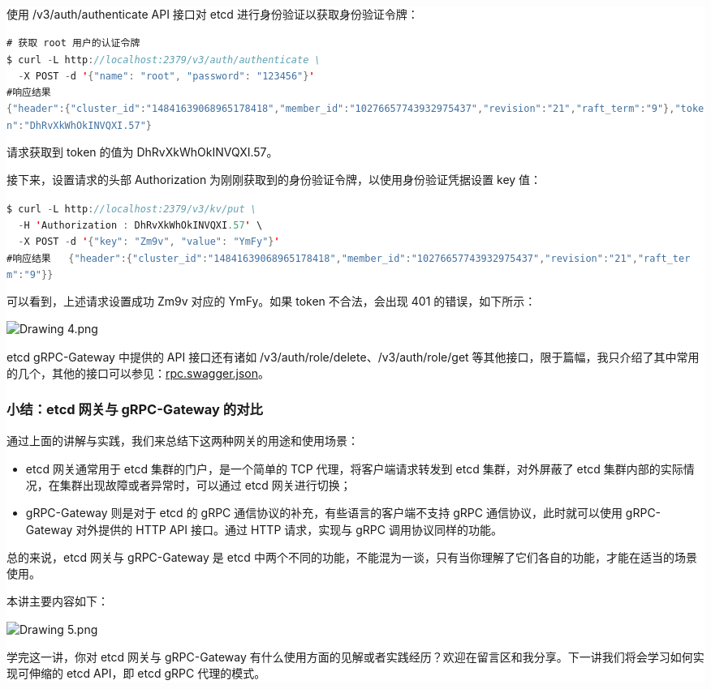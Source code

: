 
使用 /v3/auth/authenticate API 接口对 etcd 进行身份验证以获取身份验证令牌：

```java
# 获取 root 用户的认证令牌
$ curl -L http://localhost:2379/v3/auth/authenticate \
  -X POST -d '{"name": "root", "password": "123456"}'
#响应结果
{"header":{"cluster_id":"14841639068965178418","member_id":"10276657743932975437","revision":"21","raft_term":"9"},"token":"DhRvXkWhOkINVQXI.57"}
```

请求获取到 token 的值为 DhRvXkWhOkINVQXI.57。

接下来，设置请求的头部 Authorization 为刚刚获取到的身份验证令牌，以使用身份验证凭据设置 key 值：

```java
$ curl -L http://localhost:2379/v3/kv/put \
  -H 'Authorization : DhRvXkWhOkINVQXI.57' \
  -X POST -d '{"key": "Zm9v", "value": "YmFy"}'
#响应结果  	{"header":{"cluster_id":"14841639068965178418","member_id":"10276657743932975437","revision":"21","raft_term":"9"}}
```

可以看到，上述请求设置成功 Zm9v 对应的 YmFy。如果 token 不合法，会出现 401 的错误，如下所示：


<Image alt="Drawing 4.png" src="https://s0.lgstatic.com/i/image2/M01/0C/37/CgpVE2AXy1mAIoJYAAHuUqnYrC4761.png"/> 


etcd gRPC-Gateway 中提供的 API 接口还有诸如 /v3/auth/role/delete、/v3/auth/role/get 等其他接口，限于篇幅，我只介绍了其中常用的几个，其他的接口可以参见：[rpc.swagger.json](https://github.com/etcd-io/etcd/blob/master/Documentation/dev-guide/apispec/swagger/rpc.swagger.json)。

### 小结：etcd 网关与 gRPC-Gateway 的对比

通过上面的讲解与实践，我们来总结下这两种网关的用途和使用场景：

* etcd 网关通常用于 etcd 集群的门户，是一个简单的 TCP 代理，将客户端请求转发到 etcd 集群，对外屏蔽了 etcd 集群内部的实际情况，在集群出现故障或者异常时，可以通过 etcd 网关进行切换；

* gRPC-Gateway 则是对于 etcd 的 gRPC 通信协议的补充，有些语言的客户端不支持 gRPC 通信协议，此时就可以使用 gRPC-Gateway 对外提供的 HTTP API 接口。通过 HTTP 请求，实现与 gRPC 调用协议同样的功能。

总的来说，etcd 网关与 gRPC-Gateway 是 etcd 中两个不同的功能，不能混为一谈，只有当你理解了它们各自的功能，才能在适当的场景使用。

本讲主要内容如下：


<Image alt="Drawing 5.png" src="https://s0.lgstatic.com/i/image2/M01/0C/35/Cip5yGAXy2aAZl7CAAGOud5RyFE332.png"/> 


学完这一讲，你对 etcd 网关与 gRPC-Gateway 有什么使用方面的见解或者实践经历？欢迎在留言区和我分享。下一讲我们将会学习如何实现可伸缩的 etcd API，即 etcd gRPC 代理的模式。

